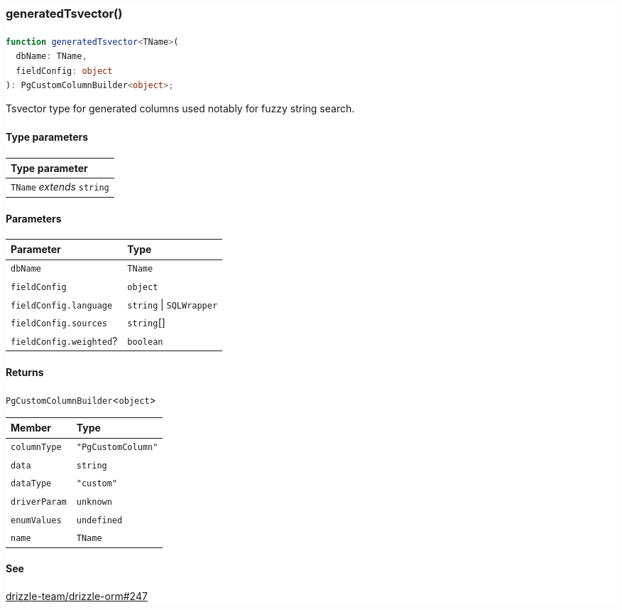 
<a id="generatedtsvector" name="generatedtsvector" />

### generatedTsvector()

```ts
function generatedTsvector<TName>(
  dbName: TName,
  fieldConfig: object
): PgCustomColumnBuilder<object>;
```

Tsvector type for generated columns used notably for fuzzy string search.

#### Type parameters

| Type parameter             |
| :------------------------- |
| `TName` _extends_ `string` |

#### Parameters

| Parameter               | Type                     |
| :---------------------- | :----------------------- |
| `dbName`                | `TName`                  |
| `fieldConfig`           | `object`                 |
| `fieldConfig.language`  | `string` \| `SQLWrapper` |
| `fieldConfig.sources`   | `string`\[]              |
| `fieldConfig.weighted`? | `boolean`                |

#### Returns

`PgCustomColumnBuilder`\<`object`>

| Member        | Type               |
| :------------ | :----------------- |
| `columnType`  | `"PgCustomColumn"` |
| `data`        | `string`           |
| `dataType`    | `"custom"`         |
| `driverParam` | `unknown`          |
| `enumValues`  | `undefined`        |
| `name`        | `TName`            |

#### See

[drizzle-team/drizzle-orm#247](https://github.com/drizzle-team/drizzle-orm/issues/247)
